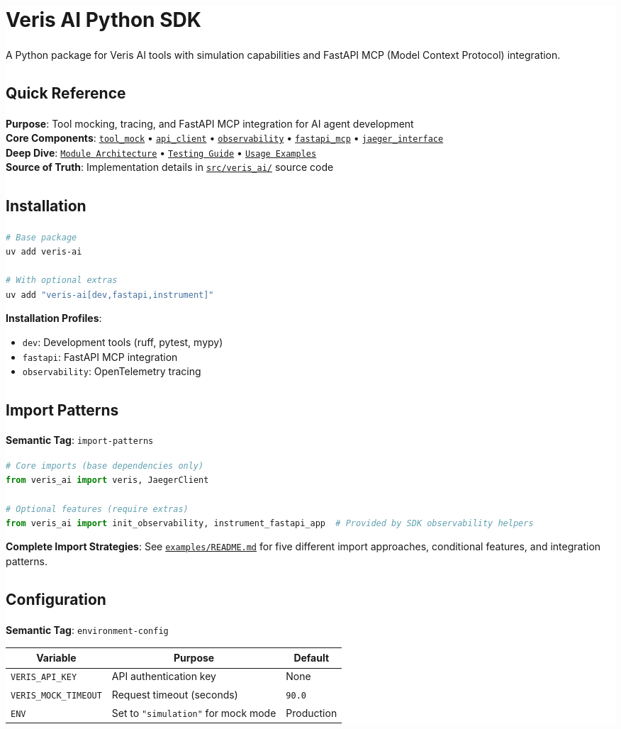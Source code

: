 # Veris AI Python SDK

A Python package for Veris AI tools with simulation capabilities and FastAPI MCP (Model Context Protocol) integration.

## Quick Reference

**Purpose**: Tool mocking, tracing, and FastAPI MCP integration for AI agent development  
**Core Components**: [`tool_mock`](#function-mocking) • [`api_client`](src/veris_ai/api_client.py) • [`observability`](#sdk-observability-helpers) • [`fastapi_mcp`](#fastapi-mcp-integration) • [`jaeger_interface`](#jaeger-trace-interface)  
**Deep Dive**: [`Module Architecture`](src/veris_ai/README.md) • [`Testing Guide`](tests/README.md) • [`Usage Examples`](examples/README.md)  
**Source of Truth**: Implementation details in [`src/veris_ai/`](src/veris_ai/) source code

## Installation

```bash
# Base package
uv add veris-ai

# With optional extras
uv add "veris-ai[dev,fastapi,instrument]"
```

**Installation Profiles**:
- `dev`: Development tools (ruff, pytest, mypy) 
- `fastapi`: FastAPI MCP integration
- `observability`: OpenTelemetry tracing

## Import Patterns

**Semantic Tag**: `import-patterns`

```python
# Core imports (base dependencies only)
from veris_ai import veris, JaegerClient

# Optional features (require extras)
from veris_ai import init_observability, instrument_fastapi_app  # Provided by SDK observability helpers
```

**Complete Import Strategies**: See [`examples/README.md`](examples/README.md) for five different import approaches, conditional features, and integration patterns.

## Configuration

**Semantic Tag**: `environment-config`

| Variable | Purpose | Default |
|----------|---------|---------|
| `VERIS_API_KEY` | API authentication key | None |
| `VERIS_MOCK_TIMEOUT` | Request timeout (seconds) | `90.0` |
| `ENV` | Set to `"simulation"` for mock mode | Production |
